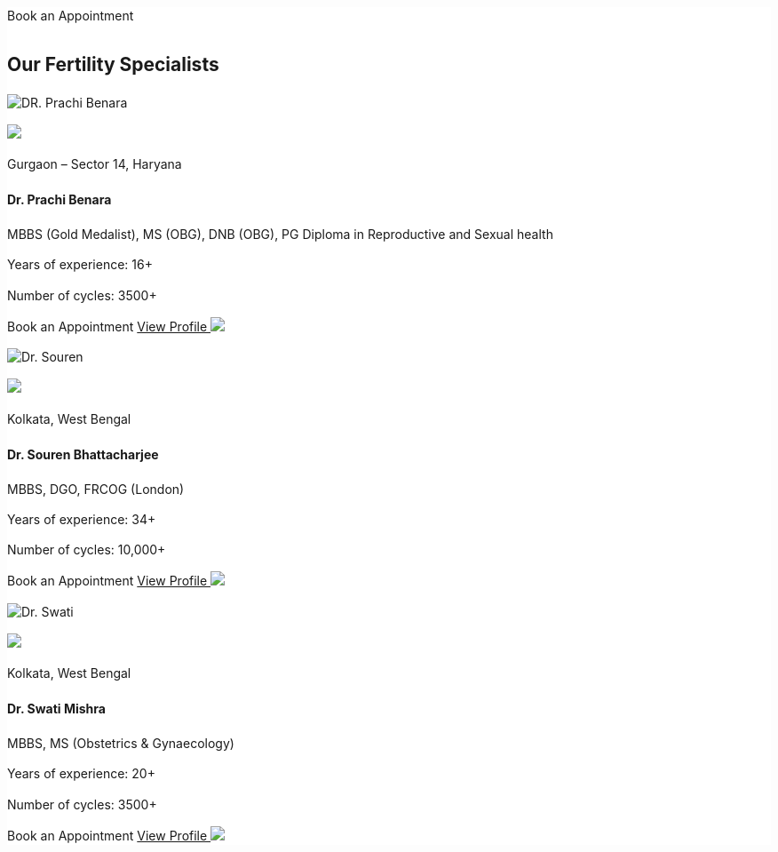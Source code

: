 Book an Appointment


## Our Fertility Specialists

![DR. Prachi Benara](https://images.birlafertility.com/spai/q_lossy+ret_img+to_webp/birlafertility.com/wp-content/uploads/2021/03/Prachi-1.png)

![](https://images.birlafertility.com/spai/ret_img/birlafertility.com/wp-content/themes/ckbirla/assets/img/marker-pin-02.svg)

Gurgaon – Sector 14, Haryana

#### Dr. Prachi Benara

MBBS (Gold Medalist), MS (OBG), DNB (OBG), PG Diploma in Reproductive and Sexual health

Years of experience: 16+

Number of cycles: 3500+

Book an Appointment [View Profile ![](https://images.birlafertility.com/spai/ret_img/birlafertility.com/wp-content/themes/ckbirla/assets/img/arrow-right-black.svg)](https://birlafertility.com/doctor/dr-prachi-benara/)

![Dr. Souren](https://images.birlafertility.com/spai/q_lossy+ret_img+to_webp/birlafertility.com/wp-content/uploads/2021/07/Souren-1.png)

![](https://images.birlafertility.com/spai/ret_img/birlafertility.com/wp-content/themes/ckbirla/assets/img/marker-pin-02.svg)

Kolkata, West Bengal

#### Dr. Souren Bhattacharjee

MBBS, DGO, FRCOG (London)

Years of experience: 34+

Number of cycles: 10,000+

Book an Appointment [View Profile ![](https://images.birlafertility.com/spai/ret_img/birlafertility.com/wp-content/themes/ckbirla/assets/img/arrow-right-black.svg)](https://birlafertility.com/doctor/dr-souren-bhattacharjee/)

![Dr. Swati](https://images.birlafertility.com/spai/q_lossy+ret_img+to_webp/birlafertility.com/wp-content/uploads/2021/09/Swati.png)

![](https://images.birlafertility.com/spai/ret_img/birlafertility.com/wp-content/themes/ckbirla/assets/img/marker-pin-02.svg)

Kolkata, West Bengal

#### Dr. Swati Mishra

MBBS, MS (Obstetrics & Gynaecology)

Years of experience: 20+

Number of cycles: 3500+

Book an Appointment [View Profile ![](https://images.birlafertility.com/spai/ret_img/birlafertility.com/wp-content/themes/ckbirla/assets/img/arrow-right-black.svg)](https://birlafertility.com/doctor/dr-swati-mishra/)
